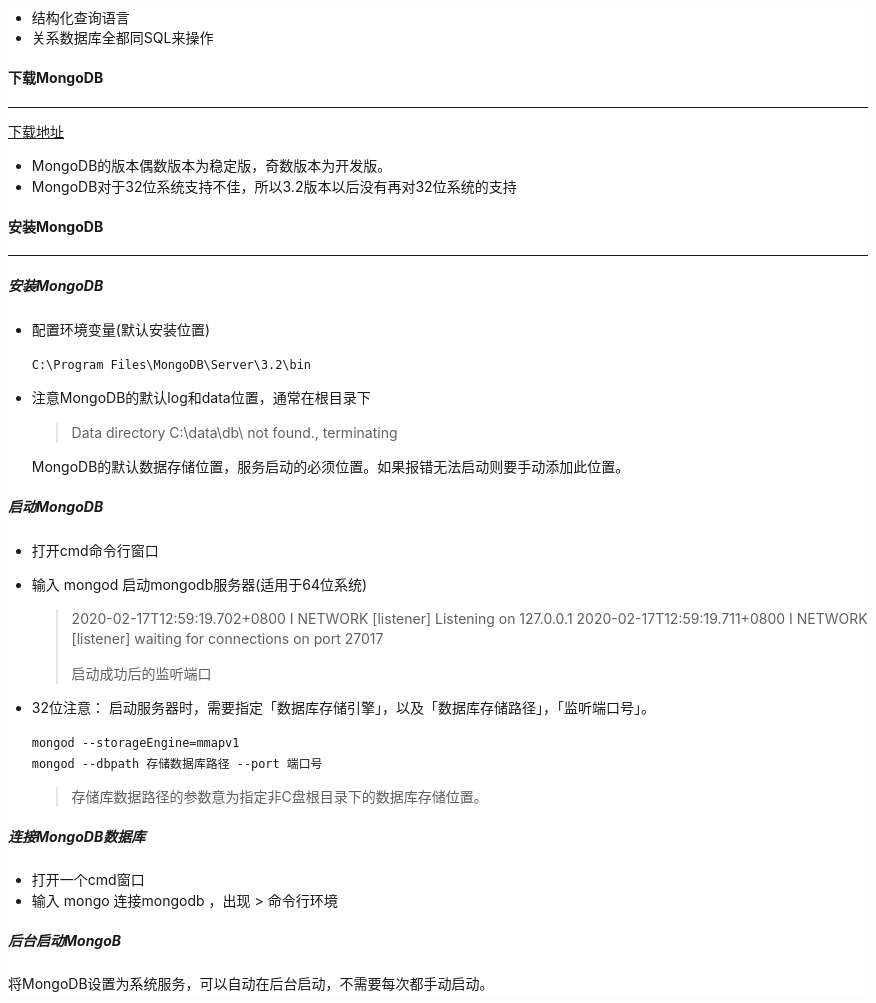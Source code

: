  - 结构化查询语言	
 - 关系数据库全都同SQL来操作

#### 下载MongoDB

------

[下载地址](https://www.mongodb.org/dl/win32/)

- MongoDB的版本偶数版本为稳定版，奇数版本为开发版。
- MongoDB对于32位系统支持不佳，所以3.2版本以后没有再对32位系统的支持

#### 安装MongoDB

------

##### 安装MongoDB

- 配置环境变量(默认安装位置)
	
	```
	C:\Program Files\MongoDB\Server\3.2\bin
	```
	
- 注意MongoDB的默认log和data位置，通常在根目录下

  > Data directory C:\data\db\ not found., terminating

  MongoDB的默认数据存储位置，服务启动的必须位置。如果报错无法启动则要手动添加此位置。

##### 启动MongoDB

- 打开cmd命令行窗口
	
- 输入 mongod 启动mongodb服务器(适用于64位系统)

  > 2020-02-17T12:59:19.702+0800 I  NETWORK  [listener] Listening on 127.0.0.1
  > 2020-02-17T12:59:19.711+0800 I  NETWORK  [listener] waiting for connections on port 27017
  >
  > 启动成功后的监听端口

- 32位注意：
  启动服务器时，需要指定「数据库存储引擎」，以及「数据库存储路径」，「监听端口号」。

  ```
  mongod --storageEngine=mmapv1
  mongod --dbpath 存储数据库路径 --port 端口号
  ```

  > 存储库数据路径的参数意为指定非C盘根目录下的数据库存储位置。

##### 连接MongoDB数据库


 - 打开一个cmd窗口
- 输入 mongo 连接mongodb ，出现 > 命令行环境

##### 后台启动MongoB

将MongoDB设置为系统服务，可以自动在后台启动，不需要每次都手动启动。
